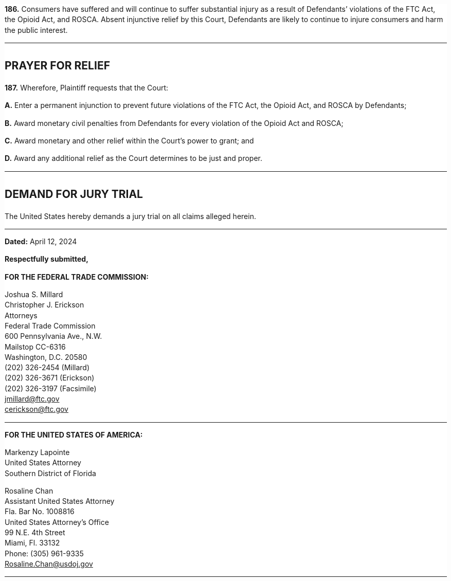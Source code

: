 **186.** Consumers have suffered and will continue to suffer substantial injury as a result of Defendants’ violations of the FTC Act, the Opioid Act, and ROSCA. Absent injunctive relief by this Court, Defendants are likely to continue to injure consumers and harm the public interest.

---

## **PRAYER FOR RELIEF**

**187.** Wherefore, Plaintiff requests that the Court:

   **A.** Enter a permanent injunction to prevent future violations of the FTC Act, the Opioid Act, and ROSCA by Defendants;

   **B.** Award monetary civil penalties from Defendants for every violation of the Opioid Act and ROSCA;

   **C.** Award monetary and other relief within the Court’s power to grant; and

   **D.** Award any additional relief as the Court determines to be just and proper.

---

## **DEMAND FOR JURY TRIAL**

The United States hereby demands a jury trial on all claims alleged herein.

---

**Dated:** April 12, 2024

**Respectfully submitted,**

**FOR THE FEDERAL TRADE COMMISSION:**

Joshua S. Millard  
Christopher J. Erickson  
Attorneys  
Federal Trade Commission  
600 Pennsylvania Ave., N.W.  
Mailstop CC-6316  
Washington, D.C. 20580  
(202) 326-2454 (Millard)  
(202) 326-3671 (Erickson)  
(202) 326-3197 (Facsimile)  
jmillard@ftc.gov  
cerickson@ftc.gov  

---

**FOR THE UNITED STATES OF AMERICA:**

Markenzy Lapointe  
United States Attorney  
Southern District of Florida

Rosaline Chan  
Assistant United States Attorney  
Fla. Bar No. 1008816  
United States Attorney’s Office  
99 N.E. 4th Street  
Miami, Fl. 33132  
Phone: (305) 961-9335  
Rosaline.Chan@usdoj.gov  

---